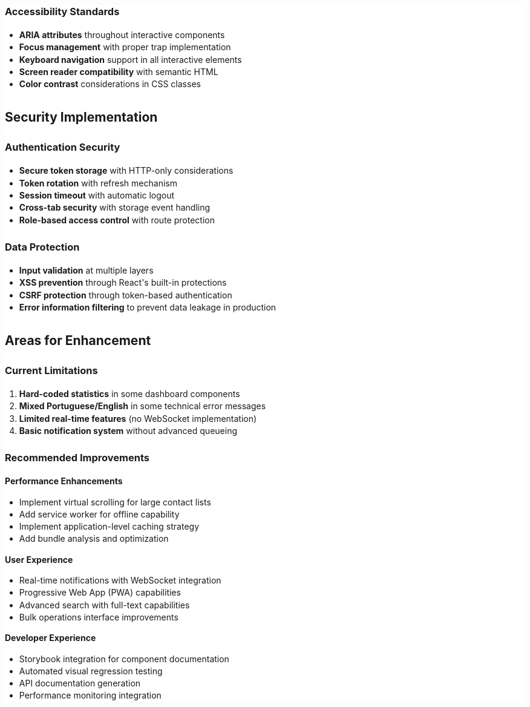 ### Accessibility Standards
- **ARIA attributes** throughout interactive components
- **Focus management** with proper trap implementation
- **Keyboard navigation** support in all interactive elements
- **Screen reader compatibility** with semantic HTML
- **Color contrast** considerations in CSS classes

## Security Implementation

### Authentication Security
- **Secure token storage** with HTTP-only considerations
- **Token rotation** with refresh mechanism
- **Session timeout** with automatic logout
- **Cross-tab security** with storage event handling
- **Role-based access control** with route protection

### Data Protection
- **Input validation** at multiple layers
- **XSS prevention** through React's built-in protections
- **CSRF protection** through token-based authentication
- **Error information filtering** to prevent data leakage in production

## Areas for Enhancement

### Current Limitations
1. **Hard-coded statistics** in some dashboard components
2. **Mixed Portuguese/English** in some technical error messages
3. **Limited real-time features** (no WebSocket implementation)
4. **Basic notification system** without advanced queueing

### Recommended Improvements

**Performance Enhancements**
- Implement virtual scrolling for large contact lists
- Add service worker for offline capability
- Implement application-level caching strategy
- Add bundle analysis and optimization

**User Experience**
- Real-time notifications with WebSocket integration
- Progressive Web App (PWA) capabilities
- Advanced search with full-text capabilities
- Bulk operations interface improvements

**Developer Experience**
- Storybook integration for component documentation
- Automated visual regression testing
- API documentation generation
- Performance monitoring integration
